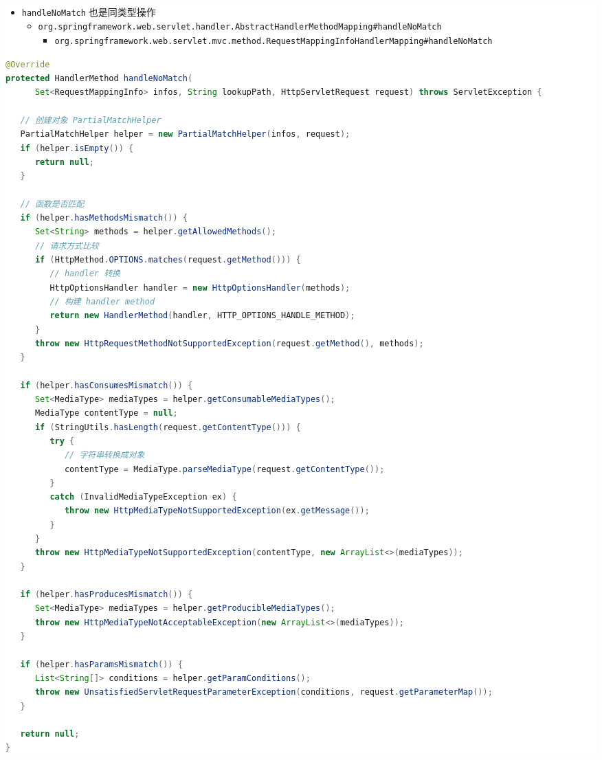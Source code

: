 
- `handleNoMatch` 也是同类型操作
  - `org.springframework.web.servlet.handler.AbstractHandlerMethodMapping#handleNoMatch`
    - `org.springframework.web.servlet.mvc.method.RequestMappingInfoHandlerMapping#handleNoMatch`

```java
@Override
protected HandlerMethod handleNoMatch(
      Set<RequestMappingInfo> infos, String lookupPath, HttpServletRequest request) throws ServletException {

   // 创建对象 PartialMatchHelper
   PartialMatchHelper helper = new PartialMatchHelper(infos, request);
   if (helper.isEmpty()) {
      return null;
   }

   // 函数是否匹配
   if (helper.hasMethodsMismatch()) {
      Set<String> methods = helper.getAllowedMethods();
      // 请求方式比较
      if (HttpMethod.OPTIONS.matches(request.getMethod())) {
         // handler 转换
         HttpOptionsHandler handler = new HttpOptionsHandler(methods);
         // 构建 handler method
         return new HandlerMethod(handler, HTTP_OPTIONS_HANDLE_METHOD);
      }
      throw new HttpRequestMethodNotSupportedException(request.getMethod(), methods);
   }

   if (helper.hasConsumesMismatch()) {
      Set<MediaType> mediaTypes = helper.getConsumableMediaTypes();
      MediaType contentType = null;
      if (StringUtils.hasLength(request.getContentType())) {
         try {
            // 字符串转换成对象
            contentType = MediaType.parseMediaType(request.getContentType());
         }
         catch (InvalidMediaTypeException ex) {
            throw new HttpMediaTypeNotSupportedException(ex.getMessage());
         }
      }
      throw new HttpMediaTypeNotSupportedException(contentType, new ArrayList<>(mediaTypes));
   }

   if (helper.hasProducesMismatch()) {
      Set<MediaType> mediaTypes = helper.getProducibleMediaTypes();
      throw new HttpMediaTypeNotAcceptableException(new ArrayList<>(mediaTypes));
   }

   if (helper.hasParamsMismatch()) {
      List<String[]> conditions = helper.getParamConditions();
      throw new UnsatisfiedServletRequestParameterException(conditions, request.getParameterMap());
   }

   return null;
}
```







